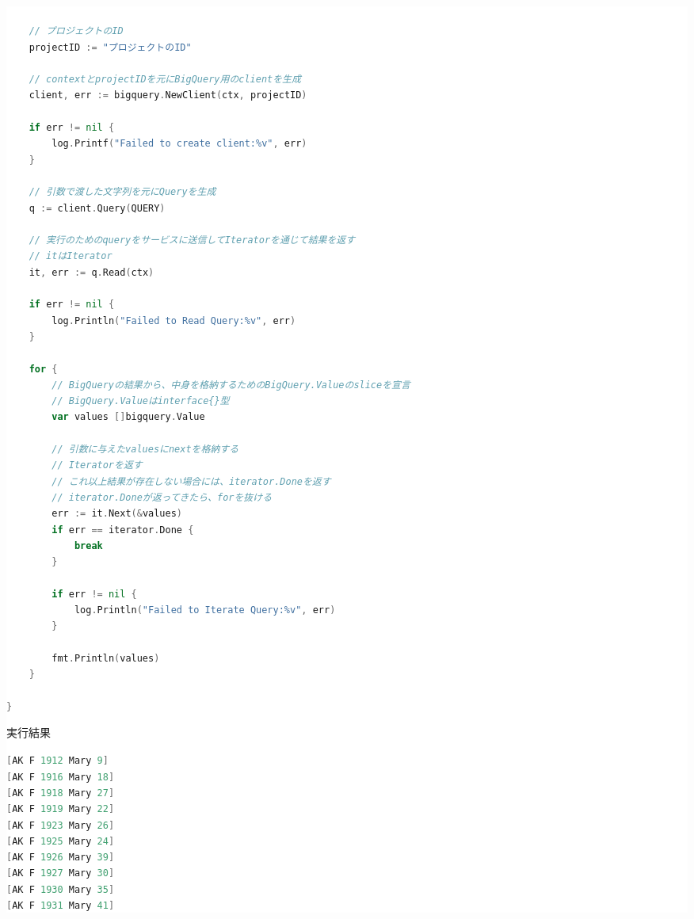 ``` go

	// プロジェクトのID
	projectID := "プロジェクトのID"

	// contextとprojectIDを元にBigQuery用のclientを生成
	client, err := bigquery.NewClient(ctx, projectID)

	if err != nil {
		log.Printf("Failed to create client:%v", err)
	}

	// 引数で渡した文字列を元にQueryを生成
	q := client.Query(QUERY)

	// 実行のためのqueryをサービスに送信してIteratorを通じて結果を返す
	// itはIterator
	it, err := q.Read(ctx)

	if err != nil {
		log.Println("Failed to Read Query:%v", err)
	}

	for {
		// BigQueryの結果から、中身を格納するためのBigQuery.Valueのsliceを宣言
		// BigQuery.Valueはinterface{}型
		var values []bigquery.Value

		// 引数に与えたvaluesにnextを格納する
		// Iteratorを返す
		// これ以上結果が存在しない場合には、iterator.Doneを返す
		// iterator.Doneが返ってきたら、forを抜ける
		err := it.Next(&values)
		if err == iterator.Done {
			break
		}

		if err != nil {
			log.Println("Failed to Iterate Query:%v", err)
		}

		fmt.Println(values)
	}

}

```

実行結果

``` go
[AK F 1912 Mary 9]
[AK F 1916 Mary 18]
[AK F 1918 Mary 27]
[AK F 1919 Mary 22]
[AK F 1923 Mary 26]
[AK F 1925 Mary 24]
[AK F 1926 Mary 39]
[AK F 1927 Mary 30]
[AK F 1930 Mary 35]
[AK F 1931 Mary 41]
```
